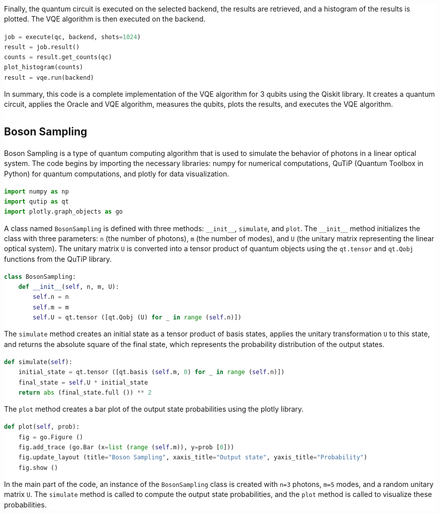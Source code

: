 Finally, the quantum circuit is executed on the selected backend, the results are retrieved, and a histogram of the results is plotted. The VQE algorithm is then executed on the backend.

```python
job = execute(qc, backend, shots=1024)
result = job.result()
counts = result.get_counts(qc)
plot_histogram(counts)
result = vqe.run(backend)
```

In summary, this code is a complete implementation of the VQE algorithm for 3 qubits using the Qiskit library. It creates a quantum circuit, applies the Oracle and VQE algorithm, measures the qubits, plots the results, and executes the VQE algorithm.

##  Boson Sampling
Boson Sampling is a type of quantum computing algorithm that is used to simulate the behavior of photons in a linear optical system.
The code begins by importing the necessary libraries: numpy for numerical computations, QuTiP (Quantum Toolbox in Python) for quantum computations, and plotly for data visualization.

```python
import numpy as np
import qutip as qt
import plotly.graph_objects as go
```
A class named `BosonSampling` is defined with three methods: `__init__`, `simulate`, and `plot`. The `__init__` method initializes the class with three parameters: `n` (the number of photons), `m` (the number of modes), and `U` (the unitary matrix representing the linear optical system). The unitary matrix `U` is converted into a tensor product of quantum objects using the `qt.tensor` and `qt.Qobj` functions from the QuTiP library.

```python
class BosonSampling:
    def __init__(self, n, m, U):
        self.n = n
        self.m = m
        self.U = qt.tensor ([qt.Qobj (U) for _ in range (self.n)])
```
The `simulate` method creates an initial state as a tensor product of basis states, applies the unitary transformation `U` to this state, and returns the absolute square of the final state, which represents the probability distribution of the output states.

```python
def simulate(self):
    initial_state = qt.tensor ([qt.basis (self.m, 0) for _ in range (self.n)])
    final_state = self.U * initial_state
    return abs (final_state.full ()) ** 2
```
The `plot` method creates a bar plot of the output state probabilities using the plotly library.

```python
def plot(self, prob):
    fig = go.Figure ()
    fig.add_trace (go.Bar (x=list (range (self.m)), y=prob [0]))
    fig.update_layout (title="Boson Sampling", xaxis_title="Output state", yaxis_title="Probability")
    fig.show ()
```
In the main part of the code, an instance of the `BosonSampling` class is created with `n=3` photons, `m=5` modes, and a random unitary matrix `U`. The `simulate` method is called to compute the output state probabilities, and the `plot` method is called to visualize these probabilities.
